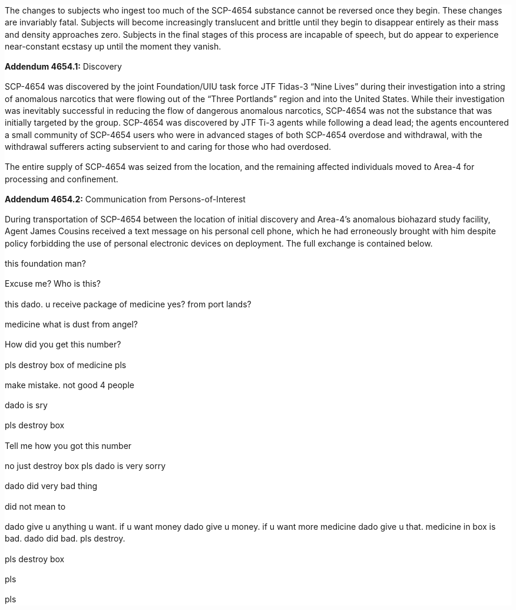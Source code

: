 The changes to subjects who ingest too much of the SCP-4654 substance cannot be reversed once they begin. These changes are invariably fatal. Subjects will become increasingly translucent and brittle until they begin to disappear entirely as their mass and density approaches zero. Subjects in the final stages of this process are incapable of speech, but do appear to experience near-constant ecstasy up until the moment they vanish.

**Addendum 4654.1:** Discovery

SCP-4654 was discovered by the joint Foundation/UIU task force JTF Tidas-3 “Nine Lives” during their investigation into a string of anomalous narcotics that were flowing out of the “Three Portlands” region and into the United States. While their investigation was inevitably successful in reducing the flow of dangerous anomalous narcotics, SCP-4654 was not the substance that was initially targeted by the group. SCP-4654 was discovered by JTF Ti-3 agents while following a dead lead; the agents encountered a small community of SCP-4654 users who were in advanced stages of both SCP-4654 overdose and withdrawal, with the withdrawal sufferers acting subservient to and caring for those who had overdosed.

The entire supply of SCP-4654 was seized from the location, and the remaining affected individuals moved to Area-4 for processing and confinement.

**Addendum 4654.2:** Communication from Persons-of-Interest

During transportation of SCP-4654 between the location of initial discovery and Area-4’s anomalous biohazard study facility, Agent James Cousins received a text message on his personal cell phone, which he had erroneously brought with him despite policy forbidding the use of personal electronic devices on deployment. The full exchange is contained below.

this foundation man?

Excuse me? Who is this?

this dado. u receive package of medicine yes? from port lands?

medicine what is dust from angel?

How did you get this number?

pls destroy box of medicine pls

make mistake. not good 4 people

dado is sry

pls destroy box

Tell me how you got this number

no just destroy box pls dado is very sorry

dado did very bad thing

did not mean to

dado give u anything u want. if u want money dado give u money. if u want more medicine dado give u that. medicine in box is bad. dado did bad. pls destroy.

pls destroy box

pls

pls
